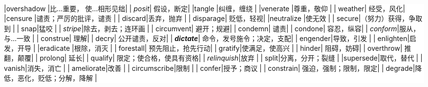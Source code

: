 |overshadow |比...重要， 使...相形见绌|
| *posit*| 假设，断定| 
|tangle |纠缠，缠绕 |
|venerate |尊重，敬仰 |
| weather| 经受，风化|
|censure |谴责；严厉的批评，谴责 |
| discard|丢弃，抛弃 |
| disparage| 贬低，轻视|
|neutralize |使无效 | 
| secure|（努力）获得，争取到 |
| snap|猛咬 |
| *stripe*|除去，剥去；连环画 |
| circumvent| 避开；规避|
| condemn| 谴责|
| condone| 容忍，纵容|
| *conform*|服从，与...一致 |
| construe| 理解|
| decry| 公开谴责，反对|
| ***dictate***| 命令，发号施令；决定，支配|
| engender|导致，引发 |
| enlighten|启发，开导 |
|eradicate |根除，消灭 |
| forestall| 预先阻止，抢先行动|
| gratify|使满足，使高兴 |
| hinder| 阻碍，妨碍|
| overthrow| 推翻，颠覆|
| prolong| 延长|
| qualify| 限定；使合格，使具有资格|
| *relinquish*|放弃 |
| split|分离，分开；裂缝 |
|supersede|取代，替代 |
| vanish|消失，消亡 |
| ameliorate|改善 |
| circumscribe|限制 |
| confer|授予；商议 |
| constrain| 强迫，强制；限制，限定|
| degrade|降低，恶化，贬低；分解，降解 |